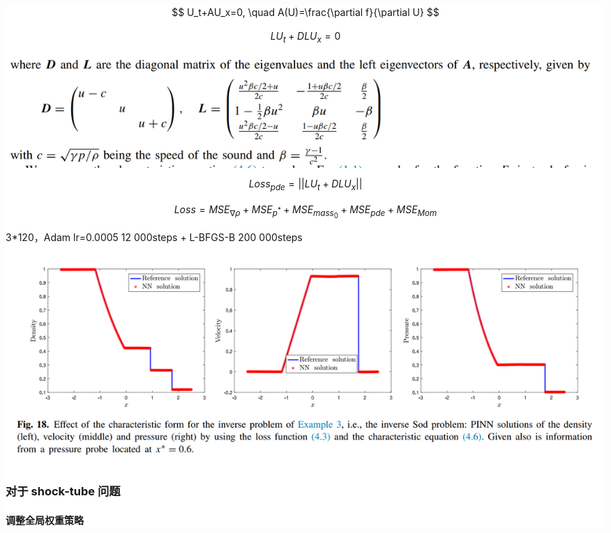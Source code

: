 $$
U_t+AU_x=0, \quad A(U)=\frac{\partial f}{\partial U}
$$

$$
LU_t+DLU_x = 0
$$

![image-20220717083959552](pics\euler_in_characteristic_form.png)
$$
Loss_{pde} = ||LU_t+DLU_x||
$$

$$
Loss = MSE_{\nabla\rho}+MSE_{p^*}+MSE_{mass_0}+MSE_{pde}+MSE_{Mom}
$$

3*120，Adam lr=0.0005 12 000steps + L-BFGS-B 200 000steps

![image-20220717084333298](pics\euler_in_characteristic_form_results.png)

### 对于 shock-tube 问题

#### 调整全局权重策略
